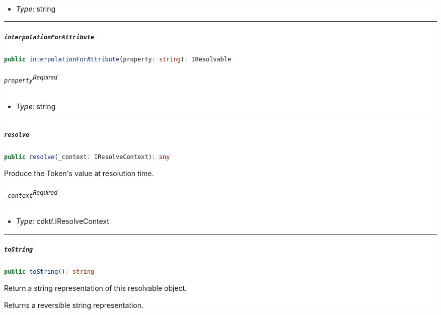- *Type:* string

---

##### `interpolationForAttribute` <a name="interpolationForAttribute" id="rhizo-co-terraform-provider-oci.dataOciMeteringComputationUsageCarbonEmissionsQuery.DataOciMeteringComputationUsageCarbonEmissionsQueryQueryDefinitionCostAnalysisUiOutputReference.interpolationForAttribute"></a>

```typescript
public interpolationForAttribute(property: string): IResolvable
```

###### `property`<sup>Required</sup> <a name="property" id="rhizo-co-terraform-provider-oci.dataOciMeteringComputationUsageCarbonEmissionsQuery.DataOciMeteringComputationUsageCarbonEmissionsQueryQueryDefinitionCostAnalysisUiOutputReference.interpolationForAttribute.parameter.property"></a>

- *Type:* string

---

##### `resolve` <a name="resolve" id="rhizo-co-terraform-provider-oci.dataOciMeteringComputationUsageCarbonEmissionsQuery.DataOciMeteringComputationUsageCarbonEmissionsQueryQueryDefinitionCostAnalysisUiOutputReference.resolve"></a>

```typescript
public resolve(_context: IResolveContext): any
```

Produce the Token's value at resolution time.

###### `_context`<sup>Required</sup> <a name="_context" id="rhizo-co-terraform-provider-oci.dataOciMeteringComputationUsageCarbonEmissionsQuery.DataOciMeteringComputationUsageCarbonEmissionsQueryQueryDefinitionCostAnalysisUiOutputReference.resolve.parameter._context"></a>

- *Type:* cdktf.IResolveContext

---

##### `toString` <a name="toString" id="rhizo-co-terraform-provider-oci.dataOciMeteringComputationUsageCarbonEmissionsQuery.DataOciMeteringComputationUsageCarbonEmissionsQueryQueryDefinitionCostAnalysisUiOutputReference.toString"></a>

```typescript
public toString(): string
```

Return a string representation of this resolvable object.

Returns a reversible string representation.
